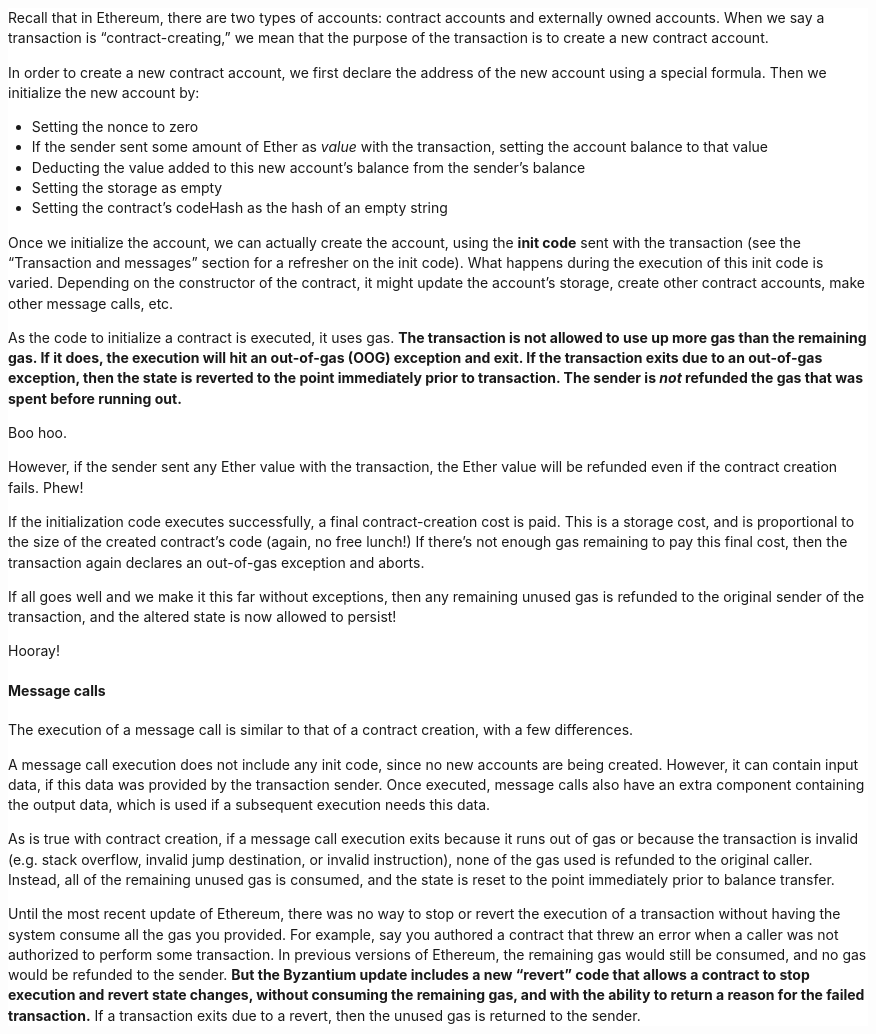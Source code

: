 Recall that in Ethereum, there are two types of accounts: contract accounts and externally owned accounts. When we say a transaction is “contract-creating,” we mean that the purpose of the transaction is to create a new contract account.

In order to create a new contract account, we first declare the address of the new account using a special formula. Then we initialize the new account by:

*   Setting the nonce to zero
*   If the sender sent some amount of Ether as _value_ with the transaction, setting the account balance to that value
*   Deducting the value added to this new account’s balance from the sender’s balance
*   Setting the storage as empty
*   Setting the contract’s codeHash as the hash of an empty string

Once we initialize the account, we can actually create the account, using the **init code** sent with the transaction (see the “Transaction and messages” section for a refresher on the init code). What happens during the execution of this init code is varied. Depending on the constructor of the contract, it might update the account’s storage, create other contract accounts, make other message calls, etc.

As the code to initialize a contract is executed, it uses gas. **The transaction is not allowed to use up more gas than the remaining gas. If it does, the execution will hit an out-of-gas (OOG) exception and exit. If the transaction exits due to an out-of-gas exception, then the state is reverted to the point immediately prior to transaction. The sender is _not_ refunded the gas that was spent before running out.**

Boo hoo.

However, if the sender sent any Ether value with the transaction, the Ether value will be refunded even if the contract creation fails. Phew!

If the initialization code executes successfully, a final contract-creation cost is paid. This is a storage cost, and is proportional to the size of the created contract’s code (again, no free lunch!) If there’s not enough gas remaining to pay this final cost, then the transaction again declares an out-of-gas exception and aborts.

If all goes well and we make it this far without exceptions, then any remaining unused gas is refunded to the original sender of the transaction, and the altered state is now allowed to persist!

Hooray!

#### Message calls

The execution of a message call is similar to that of a contract creation, with a few differences.

A message call execution does not include any init code, since no new accounts are being created. However, it can contain input data, if this data was provided by the transaction sender. Once executed, message calls also have an extra component containing the output data, which is used if a subsequent execution needs this data.

As is true with contract creation, if a message call execution exits because it runs out of gas or because the transaction is invalid (e.g. stack overflow, invalid jump destination, or invalid instruction), none of the gas used is refunded to the original caller. Instead, all of the remaining unused gas is consumed, and the state is reset to the point immediately prior to balance transfer.

Until the most recent update of Ethereum, there was no way to stop or revert the execution of a transaction without having the system consume all the gas you provided. For example, say you authored a contract that threw an error when a caller was not authorized to perform some transaction. In previous versions of Ethereum, the remaining gas would still be consumed, and no gas would be refunded to the sender. **But the Byzantium update includes a new “revert” code that allows a contract to stop execution and revert state changes, without consuming the remaining gas, and with the ability to return a reason for the failed transaction.** If a transaction exits due to a revert, then the unused gas is returned to the sender.
